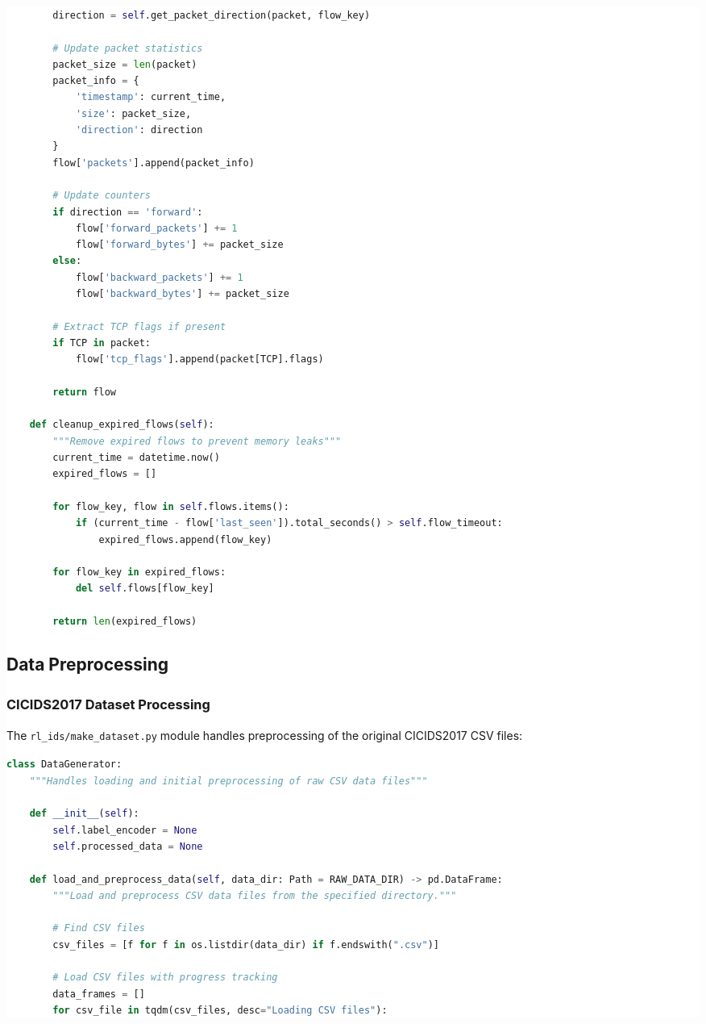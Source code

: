 ```python
        direction = self.get_packet_direction(packet, flow_key)
        
        # Update packet statistics
        packet_size = len(packet)
        packet_info = {
            'timestamp': current_time,
            'size': packet_size,
            'direction': direction
        }
        flow['packets'].append(packet_info)
        
        # Update counters
        if direction == 'forward':
            flow['forward_packets'] += 1
            flow['forward_bytes'] += packet_size
        else:
            flow['backward_packets'] += 1
            flow['backward_bytes'] += packet_size
        
        # Extract TCP flags if present
        if TCP in packet:
            flow['tcp_flags'].append(packet[TCP].flags)
        
        return flow
    
    def cleanup_expired_flows(self):
        """Remove expired flows to prevent memory leaks"""
        current_time = datetime.now()
        expired_flows = []
        
        for flow_key, flow in self.flows.items():
            if (current_time - flow['last_seen']).total_seconds() > self.flow_timeout:
                expired_flows.append(flow_key)
        
        for flow_key in expired_flows:
            del self.flows[flow_key]
        
        return len(expired_flows)
```

## Data Preprocessing

### CICIDS2017 Dataset Processing

The `rl_ids/make_dataset.py` module handles preprocessing of the original CICIDS2017 CSV files:

```python
class DataGenerator:
    """Handles loading and initial preprocessing of raw CSV data files"""

    def __init__(self):
        self.label_encoder = None
        self.processed_data = None

    def load_and_preprocess_data(self, data_dir: Path = RAW_DATA_DIR) -> pd.DataFrame:
        """Load and preprocess CSV data files from the specified directory."""
        
        # Find CSV files
        csv_files = [f for f in os.listdir(data_dir) if f.endswith(".csv")]
        
        # Load CSV files with progress tracking
        data_frames = []
        for csv_file in tqdm(csv_files, desc="Loading CSV files"):
```